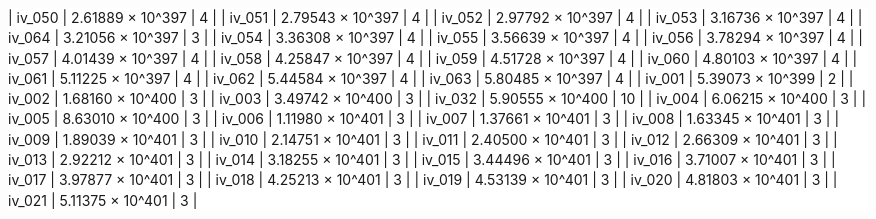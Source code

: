 | iv_050 | 2.61889 × 10^397 | 4 |
| iv_051 | 2.79543 × 10^397 | 4 |
| iv_052 | 2.97792 × 10^397 | 4 |
| iv_053 | 3.16736 × 10^397 | 4 |
| iv_064 | 3.21056 × 10^397 | 3 |
| iv_054 | 3.36308 × 10^397 | 4 |
| iv_055 | 3.56639 × 10^397 | 4 |
| iv_056 | 3.78294 × 10^397 | 4 |
| iv_057 | 4.01439 × 10^397 | 4 |
| iv_058 | 4.25847 × 10^397 | 4 |
| iv_059 | 4.51728 × 10^397 | 4 |
| iv_060 | 4.80103 × 10^397 | 4 |
| iv_061 | 5.11225 × 10^397 | 4 |
| iv_062 | 5.44584 × 10^397 | 4 |
| iv_063 | 5.80485 × 10^397 | 4 |
| iv_001 | 5.39073 × 10^399 | 2 |
| iv_002 | 1.68160 × 10^400 | 3 |
| iv_003 | 3.49742 × 10^400 | 3 |
| iv_032 | 5.90555 × 10^400 | 10 |
| iv_004 | 6.06215 × 10^400 | 3 |
| iv_005 | 8.63010 × 10^400 | 3 |
| iv_006 | 1.11980 × 10^401 | 3 |
| iv_007 | 1.37661 × 10^401 | 3 |
| iv_008 | 1.63345 × 10^401 | 3 |
| iv_009 | 1.89039 × 10^401 | 3 |
| iv_010 | 2.14751 × 10^401 | 3 |
| iv_011 | 2.40500 × 10^401 | 3 |
| iv_012 | 2.66309 × 10^401 | 3 |
| iv_013 | 2.92212 × 10^401 | 3 |
| iv_014 | 3.18255 × 10^401 | 3 |
| iv_015 | 3.44496 × 10^401 | 3 |
| iv_016 | 3.71007 × 10^401 | 3 |
| iv_017 | 3.97877 × 10^401 | 3 |
| iv_018 | 4.25213 × 10^401 | 3 |
| iv_019 | 4.53139 × 10^401 | 3 |
| iv_020 | 4.81803 × 10^401 | 3 |
| iv_021 | 5.11375 × 10^401 | 3 |